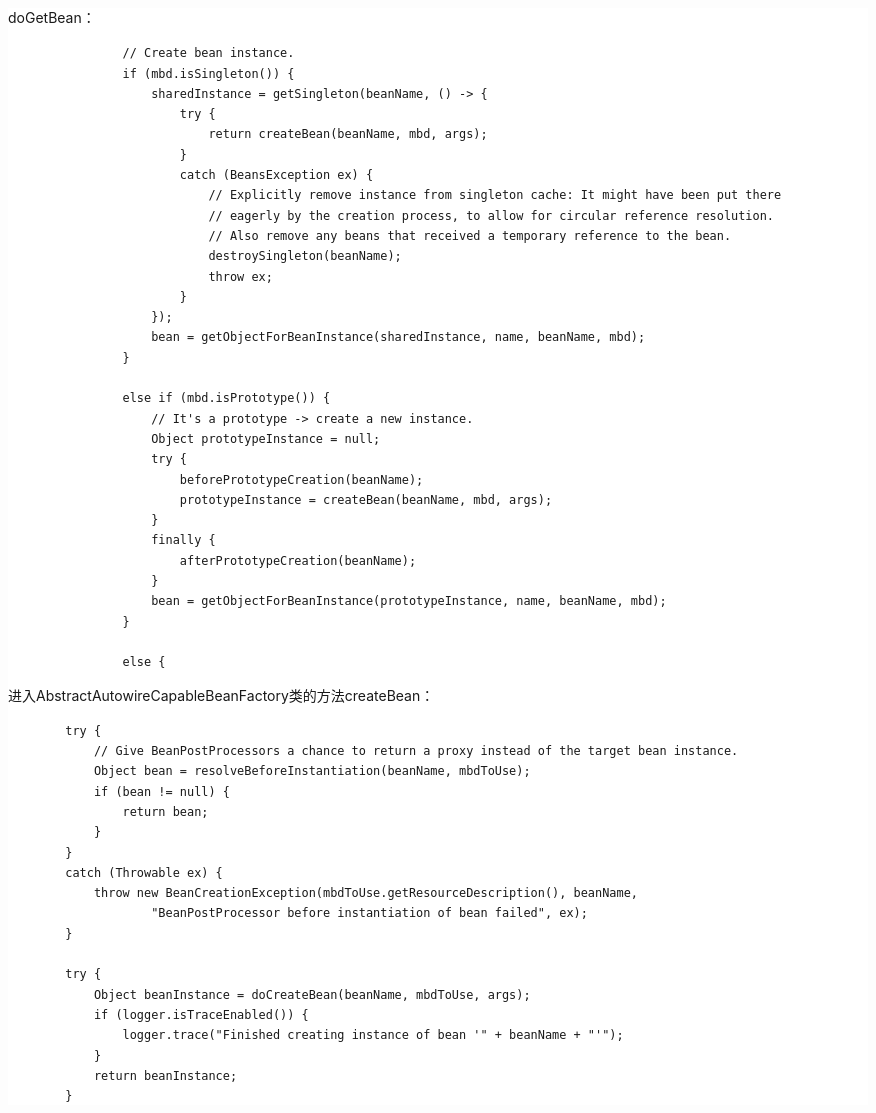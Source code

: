 doGetBean：

```
				// Create bean instance.
				if (mbd.isSingleton()) {
					sharedInstance = getSingleton(beanName, () -> {
						try {
							return createBean(beanName, mbd, args);
						}
						catch (BeansException ex) {
							// Explicitly remove instance from singleton cache: It might have been put there
							// eagerly by the creation process, to allow for circular reference resolution.
							// Also remove any beans that received a temporary reference to the bean.
							destroySingleton(beanName);
							throw ex;
						}
					});
					bean = getObjectForBeanInstance(sharedInstance, name, beanName, mbd);
				}

				else if (mbd.isPrototype()) {
					// It's a prototype -> create a new instance.
					Object prototypeInstance = null;
					try {
						beforePrototypeCreation(beanName);
						prototypeInstance = createBean(beanName, mbd, args);
					}
					finally {
						afterPrototypeCreation(beanName);
					}
					bean = getObjectForBeanInstance(prototypeInstance, name, beanName, mbd);
				}

				else {

```

进入AbstractAutowireCapableBeanFactory类的方法createBean：

```
		try {
			// Give BeanPostProcessors a chance to return a proxy instead of the target bean instance.
			Object bean = resolveBeforeInstantiation(beanName, mbdToUse);
			if (bean != null) {
				return bean;
			}
		}
		catch (Throwable ex) {
			throw new BeanCreationException(mbdToUse.getResourceDescription(), beanName,
					"BeanPostProcessor before instantiation of bean failed", ex);
		}

		try {
			Object beanInstance = doCreateBean(beanName, mbdToUse, args);
			if (logger.isTraceEnabled()) {
				logger.trace("Finished creating instance of bean '" + beanName + "'");
			}
			return beanInstance;
		}
```
